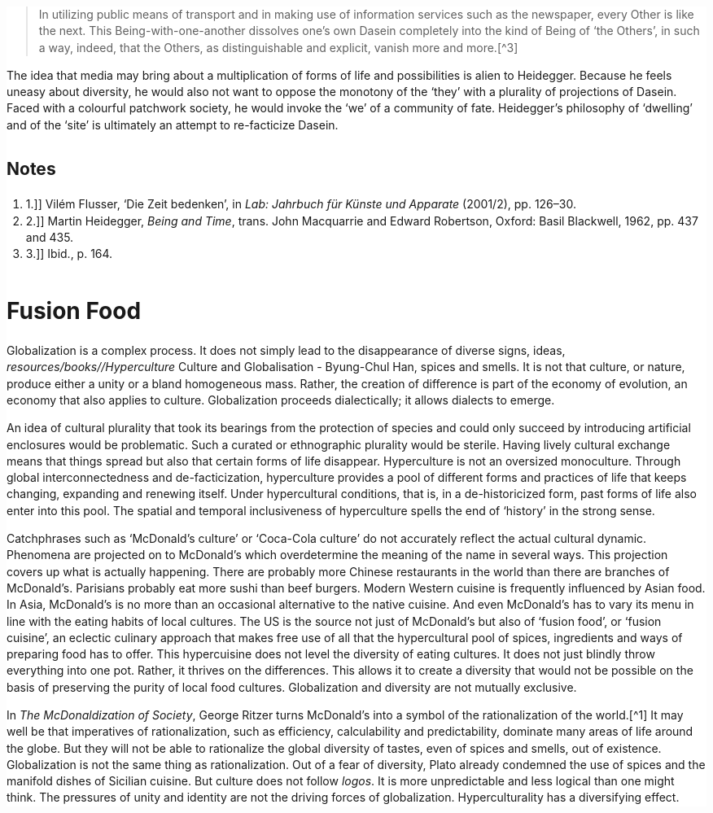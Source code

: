 > In utilizing public means of transport and in making use of information services such as the newspaper, every Other is like the next. This Being-with-one-another dissolves one’s own Dasein completely into the kind of Being of ‘the Others’, in such a way, indeed, that the Others, as distinguishable and explicit, vanish more and more.[^3]

The idea that media may bring about a multiplication of forms of life and possibilities is alien to Heidegger. Because he feels uneasy about diversity, he would also not want to oppose the monotony of the ‘they’ with a plurality of projections of Dasein. Faced with a colourful patchwork society, he would invoke the ‘we’ of a community of fate. Heidegger’s philosophy of ‘dwelling’ and of the ‘site’ is ultimately an attempt to re-facticize Dasein.

   

## Notes

1. 1.]] Vilém Flusser, ‘Die Zeit bedenken’, in _Lab: Jahrbuch für Künste und Apparate_ (2001/2), pp. 126–30.
2. 2.]] Martin Heidegger, _Being and Time_, trans. John Macquarrie and Edward Robertson, Oxford: Basil Blackwell, 1962, pp. 437 and 435.
3. 3.]] Ibid., p. 164.   

# Fusion Food

Globalization is a complex process. It does not simply lead to the disappearance of diverse signs, ideas, _resources/books//Hyperculture_ Culture and Globalisation - Byung-Chul Han, spices and smells. It is not that culture, or nature, produce either a unity or a bland homogeneous mass. Rather, the creation of difference is part of the economy of evolution, an economy that also applies to culture. Globalization proceeds dialectically; it allows dialects to emerge.

An idea of cultural plurality that took its bearings from the protection of species and could only succeed by introducing artificial enclosures would be problematic. Such a curated or ethnographic plurality would be sterile. Having lively cultural exchange means that things spread but also that certain forms of life disappear. Hyperculture is not an oversized monoculture. Through global interconnectedness and de-facticization, hyperculture provides a pool of different forms and practices of life that keeps changing, expanding and renewing itself. Under hypercultural conditions, that is, in a de-historicized form, past forms of life also enter into this pool. The spatial and temporal inclusiveness of hyperculture spells the end of ‘history’ in the strong sense.

Catchphrases such as ‘McDonald’s culture’ or ‘Coca-Cola culture’ do not accurately reflect the actual cultural dynamic. Phenomena are projected on to McDonald’s which overdetermine the meaning of the name in several ways. This projection covers up what is actually happening. There are probably more Chinese restaurants in the world than there are branches of McDonald’s. Parisians probably eat more sushi than beef burgers. Modern Western cuisine is frequently influenced by Asian food. In Asia, McDonald’s is no more than an occasional alternative to the native cuisine. And even McDonald’s has to vary its menu in line with the eating habits of local cultures. The US is the source not just of McDonald’s but also of ‘fusion food’, or ‘fusion cuisine’, an eclectic culinary approach that makes free use of all that the hypercultural pool of spices, ingredients and ways of preparing food has to offer. This hypercuisine does not level the diversity of eating cultures. It does not just blindly throw everything into one pot. Rather, it thrives on the differences. This allows it to create a diversity that would not be possible on the basis of preserving the purity of local food cultures. Globalization and diversity are not mutually exclusive.

In _The McDonaldization of Society_, George Ritzer turns McDonald’s into a symbol of the rationalization of the world.[^1] It may well be that imperatives of rationalization, such as efficiency, calculability and predictability, dominate many areas of life around the globe. But they will not be able to rationalize the global diversity of tastes, even of spices and smells, out of existence. Globalization is not the same thing as rationalization. Out of a fear of diversity, Plato already condemned the use of spices and the manifold dishes of Sicilian cuisine. But culture does not follow _logos_. It is more unpredictable and less logical than one might think. The pressures of unity and identity are not the driving forces of globalization. Hyperculturality has a diversifying effect.

